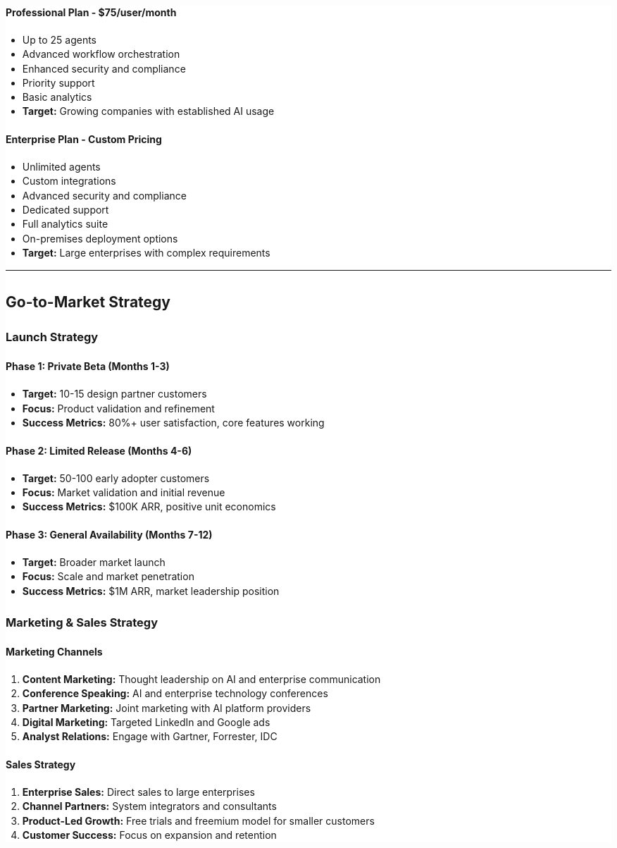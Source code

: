 #### Professional Plan - $75/user/month
- Up to 25 agents
- Advanced workflow orchestration
- Enhanced security and compliance
- Priority support
- Basic analytics
- **Target:** Growing companies with established AI usage

#### Enterprise Plan - Custom Pricing
- Unlimited agents
- Custom integrations
- Advanced security and compliance
- Dedicated support
- Full analytics suite
- On-premises deployment options
- **Target:** Large enterprises with complex requirements

---

## Go-to-Market Strategy

### Launch Strategy

#### Phase 1: Private Beta (Months 1-3)
- **Target:** 10-15 design partner customers
- **Focus:** Product validation and refinement
- **Success Metrics:** 80%+ user satisfaction, core features working

#### Phase 2: Limited Release (Months 4-6)
- **Target:** 50-100 early adopter customers
- **Focus:** Market validation and initial revenue
- **Success Metrics:** $100K ARR, positive unit economics

#### Phase 3: General Availability (Months 7-12)
- **Target:** Broader market launch
- **Focus:** Scale and market penetration
- **Success Metrics:** $1M ARR, market leadership position

### Marketing & Sales Strategy

#### Marketing Channels
1. **Content Marketing:** Thought leadership on AI and enterprise communication
2. **Conference Speaking:** AI and enterprise technology conferences
3. **Partner Marketing:** Joint marketing with AI platform providers
4. **Digital Marketing:** Targeted LinkedIn and Google ads
5. **Analyst Relations:** Engage with Gartner, Forrester, IDC

#### Sales Strategy
1. **Enterprise Sales:** Direct sales to large enterprises
2. **Channel Partners:** System integrators and consultants
3. **Product-Led Growth:** Free trials and freemium model for smaller customers
4. **Customer Success:** Focus on expansion and retention

